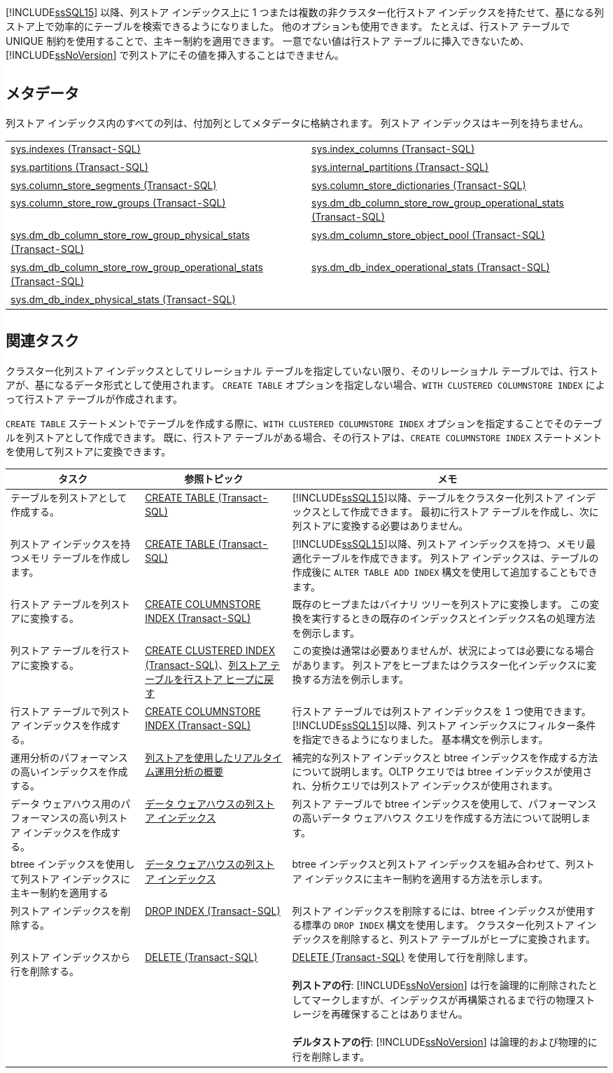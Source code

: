 [!INCLUDE[ssSQL15](../../includes/sssql15-md.md)] 以降、列ストア インデックス上に 1 つまたは複数の非クラスター化行ストア インデックスを持たせて、基になる列ストア上で効率的にテーブルを検索できるようになりました。 他のオプションも使用できます。 たとえば、行ストア テーブルで UNIQUE 制約を使用することで、主キー制約を適用できます。 一意でない値は行ストア テーブルに挿入できないため、[!INCLUDE[ssNoVersion](../../includes/ssnoversion-md.md)] で列ストアにその値を挿入することはできません。  
  
## <a name="metadata"></a>メタデータ  
列ストア インデックス内のすべての列は、付加列としてメタデータに格納されます。 列ストア インデックスはキー列を持ちません。  

|||
|-|-|  
|[sys.indexes &#40;Transact-SQL&#41;](../../relational-databases/system-catalog-views/sys-indexes-transact-sql.md)|[sys.index_columns &#40;Transact-SQL&#41;](../../relational-databases/system-catalog-views/sys-index-columns-transact-sql.md)|  
|[sys.partitions &#40;Transact-SQL&#41;](../../relational-databases/system-catalog-views/sys-partitions-transact-sql.md)|[sys.internal_partitions &#40;Transact-SQL&#41;](../../relational-databases/system-catalog-views/sys-internal-partitions-transact-sql.md)|  
|[sys.column_store_segments &#40;Transact-SQL&#41;](../../relational-databases/system-catalog-views/sys-column-store-segments-transact-sql.md)|[sys.column_store_dictionaries &#40;Transact-SQL&#41;](../../relational-databases/system-catalog-views/sys-column-store-dictionaries-transact-sql.md)|  
|[sys.column_store_row_groups &#40;Transact-SQL&#41;](../../relational-databases/system-catalog-views/sys-column-store-row-groups-transact-sql.md)|[sys.dm_db_column_store_row_group_operational_stats &#40;Transact-SQL&#41;](../../relational-databases/system-dynamic-management-views/sys-dm-db-column-store-row-group-operational-stats-transact-sql.md)|  
|[sys.dm_db_column_store_row_group_physical_stats &#40;Transact-SQL&#41;](../../relational-databases/system-dynamic-management-views/sys-dm-db-column-store-row-group-physical-stats-transact-sql.md)|[sys.dm_column_store_object_pool &#40;Transact-SQL&#41;](../../relational-databases/system-dynamic-management-views/sys-dm-column-store-object-pool-transact-sql.md)|  
|[sys.dm_db_column_store_row_group_operational_stats &#40;Transact-SQL&#41;](../../relational-databases/system-dynamic-management-views/sys-dm-db-column-store-row-group-operational-stats-transact-sql.md)|[sys.dm_db_index_operational_stats &#40;Transact-SQL&#41;](../../relational-databases/system-dynamic-management-views/sys-dm-db-index-operational-stats-transact-sql.md)|  
|[sys.dm_db_index_physical_stats &#40;Transact-SQL&#41;](../../relational-databases/system-dynamic-management-views/sys-dm-db-index-physical-stats-transact-sql.md)||  
  
## <a name="related-tasks"></a>関連タスク  
クラスター化列ストア インデックスとしてリレーショナル テーブルを指定していない限り、そのリレーショナル テーブルでは、行ストアが、基になるデータ形式として使用されます。 `CREATE TABLE` オプションを指定しない場合、`WITH CLUSTERED COLUMNSTORE INDEX` によって行ストア テーブルが作成されます。  
  
`CREATE TABLE` ステートメントでテーブルを作成する際に、`WITH CLUSTERED COLUMNSTORE INDEX` オプションを指定することでそのテーブルを列ストアとして作成できます。 既に、行ストア テーブルがある場合、その行ストアは、`CREATE COLUMNSTORE INDEX` ステートメントを使用して列ストアに変換できます。  
  
|タスク|参照トピック|メモ|  
|----------|----------------------|-----------|  
|テーブルを列ストアとして作成する。|[CREATE TABLE &#40;Transact-SQL&#41;](../../t-sql/statements/create-table-transact-sql.md)|[!INCLUDE[ssSQL15](../../includes/sssql15-md.md)]以降、テーブルをクラスター化列ストア インデックスとして作成できます。 最初に行ストア テーブルを作成し、次に列ストアに変換する必要はありません。|  
|列ストア インデックスを持つメモリ テーブルを作成します。|[CREATE TABLE &#40;Transact-SQL&#41;](../../t-sql/statements/create-table-transact-sql.md)|[!INCLUDE[ssSQL15](../../includes/sssql15-md.md)]以降、列ストア インデックスを持つ、メモリ最適化テーブルを作成できます。 列ストア インデックスは、テーブルの作成後に `ALTER TABLE ADD INDEX` 構文を使用して追加することもできます。|  
|行ストア テーブルを列ストアに変換する。|[CREATE COLUMNSTORE INDEX &#40;Transact-SQL&#41;](../../t-sql/statements/create-columnstore-index-transact-sql.md)|既存のヒープまたはバイナリ ツリーを列ストアに変換します。 この変換を実行するときの既存のインデックスとインデックス名の処理方法を例示します。|  
|列ストア テーブルを行ストアに変換する。|[CREATE CLUSTERED INDEX &#40;Transact-SQL&#41;](../../t-sql/statements/create-columnstore-index-transact-sql.md#d-convert-a-columnstore-table-to-a-rowstore-table-with-a-clustered-index)、[列ストア テーブルを行ストア ヒープに戻す](../../t-sql/statements/create-columnstore-index-transact-sql.md#e-convert-a-columnstore-table-back-to-a-rowstore-heap) |この変換は通常は必要ありませんが、状況によっては必要になる場合があります。 列ストアをヒープまたはクラスター化インデックスに変換する方法を例示します。|  
|行ストア テーブルで列ストア インデックスを作成する。|[CREATE COLUMNSTORE INDEX &#40;Transact-SQL&#41;](../../t-sql/statements/create-columnstore-index-transact-sql.md)|行ストア テーブルでは列ストア インデックスを 1 つ使用できます。 [!INCLUDE[ssSQL15](../../includes/sssql15-md.md)]以降、列ストア インデックスにフィルター条件を指定できるようになりました。 基本構文を例示します。|  
|運用分析のパフォーマンスの高いインデックスを作成する。|[列ストアを使用したリアルタイム運用分析の概要](../../relational-databases/indexes/get-started-with-columnstore-for-real-time-operational-analytics.md)|補完的な列ストア インデックスと btree インデックスを作成する方法について説明します。OLTP クエリでは btree インデックスが使用され、分析クエリでは列ストア インデックスが使用されます。|  
|データ ウェアハウス用のパフォーマンスの高い列ストア インデックスを作成する。|[データ ウェアハウスの列ストア インデックス](~/relational-databases/indexes/columnstore-indexes-data-warehouse.md)|列ストア テーブルで btree インデックスを使用して、パフォーマンスの高いデータ ウェアハウス クエリを作成する方法について説明します。|  
|btree インデックスを使用して列ストア インデックスに主キー制約を適用する|[データ ウェアハウスの列ストア インデックス](~/relational-databases/indexes/columnstore-indexes-data-warehouse.md)|btree インデックスと列ストア インデックスを組み合わせて、列ストア インデックスに主キー制約を適用する方法を示します。|  
|列ストア インデックスを削除する。|[DROP INDEX &#40;Transact-SQL&#41;](../../t-sql/statements/drop-index-transact-sql.md)|列ストア インデックスを削除するには、btree インデックスが使用する標準の `DROP INDEX` 構文を使用します。 クラスター化列ストア インデックスを削除すると、列ストア テーブルがヒープに変換されます。|  
|列ストア インデックスから行を削除する。|[DELETE &#40;Transact-SQL&#41;](../../t-sql/statements/delete-transact-sql.md)|[DELETE &#40;Transact-SQL&#41;](../../t-sql/statements/delete-transact-sql.md) を使用して行を削除します。<br /><br /> **列ストアの行**: [!INCLUDE[ssNoVersion](../../includes/ssnoversion-md.md)] は行を論理的に削除されたとしてマークしますが、インデックスが再構築されるまで行の物理ストレージを再確保することはありません。<br /><br /> **デルタストアの行**: [!INCLUDE[ssNoVersion](../../includes/ssnoversion-md.md)] は論理的および物理的に行を削除します。|  